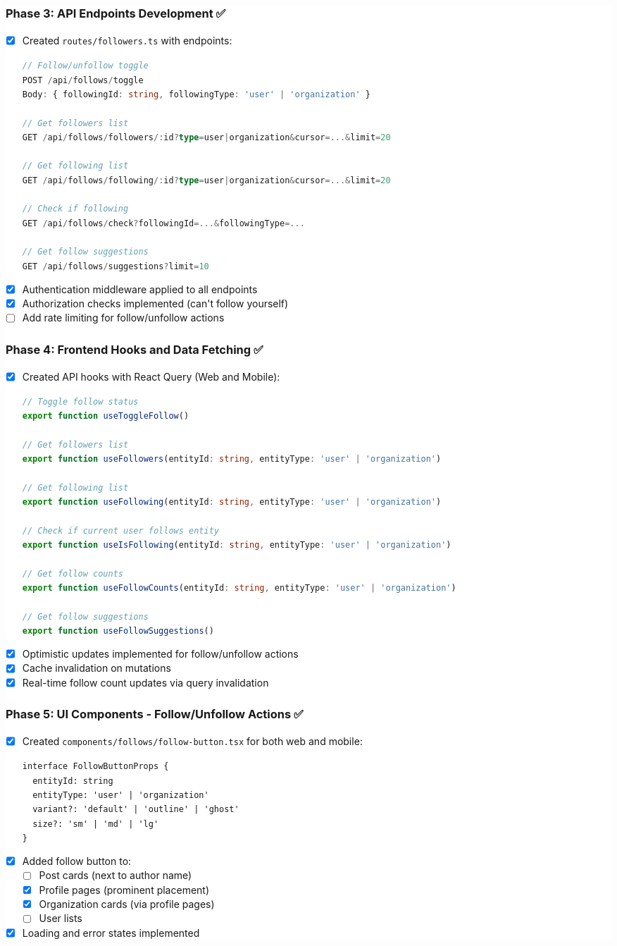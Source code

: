 ### Phase 3: API Endpoints Development ✅
- [x] Created `routes/followers.ts` with endpoints:
  ```typescript
  // Follow/unfollow toggle
  POST /api/follows/toggle
  Body: { followingId: string, followingType: 'user' | 'organization' }
  
  // Get followers list
  GET /api/follows/followers/:id?type=user|organization&cursor=...&limit=20
  
  // Get following list  
  GET /api/follows/following/:id?type=user|organization&cursor=...&limit=20
  
  // Check if following
  GET /api/follows/check?followingId=...&followingType=...
  
  // Get follow suggestions
  GET /api/follows/suggestions?limit=10
  ```
- [x] Authentication middleware applied to all endpoints
- [x] Authorization checks implemented (can't follow yourself)
- [ ] Add rate limiting for follow/unfollow actions

### Phase 4: Frontend Hooks and Data Fetching ✅
- [x] Created API hooks with React Query (Web and Mobile):
  ```typescript
  // Toggle follow status
  export function useToggleFollow()
  
  // Get followers list
  export function useFollowers(entityId: string, entityType: 'user' | 'organization')
  
  // Get following list
  export function useFollowing(entityId: string, entityType: 'user' | 'organization')
  
  // Check if current user follows entity
  export function useIsFollowing(entityId: string, entityType: 'user' | 'organization')
  
  // Get follow counts
  export function useFollowCounts(entityId: string, entityType: 'user' | 'organization')
  
  // Get follow suggestions
  export function useFollowSuggestions()
  ```
- [x] Optimistic updates implemented for follow/unfollow actions
- [x] Cache invalidation on mutations
- [x] Real-time follow count updates via query invalidation

### Phase 5: UI Components - Follow/Unfollow Actions ✅
- [x] Created `components/follows/follow-button.tsx` for both web and mobile:
  ```tsx
  interface FollowButtonProps {
    entityId: string
    entityType: 'user' | 'organization'
    variant?: 'default' | 'outline' | 'ghost'
    size?: 'sm' | 'md' | 'lg'
  }
  ```
- [x] Added follow button to:
  - [ ] Post cards (next to author name)
  - [x] Profile pages (prominent placement)
  - [x] Organization cards (via profile pages)
  - [ ] User lists
- [x] Loading and error states implemented
